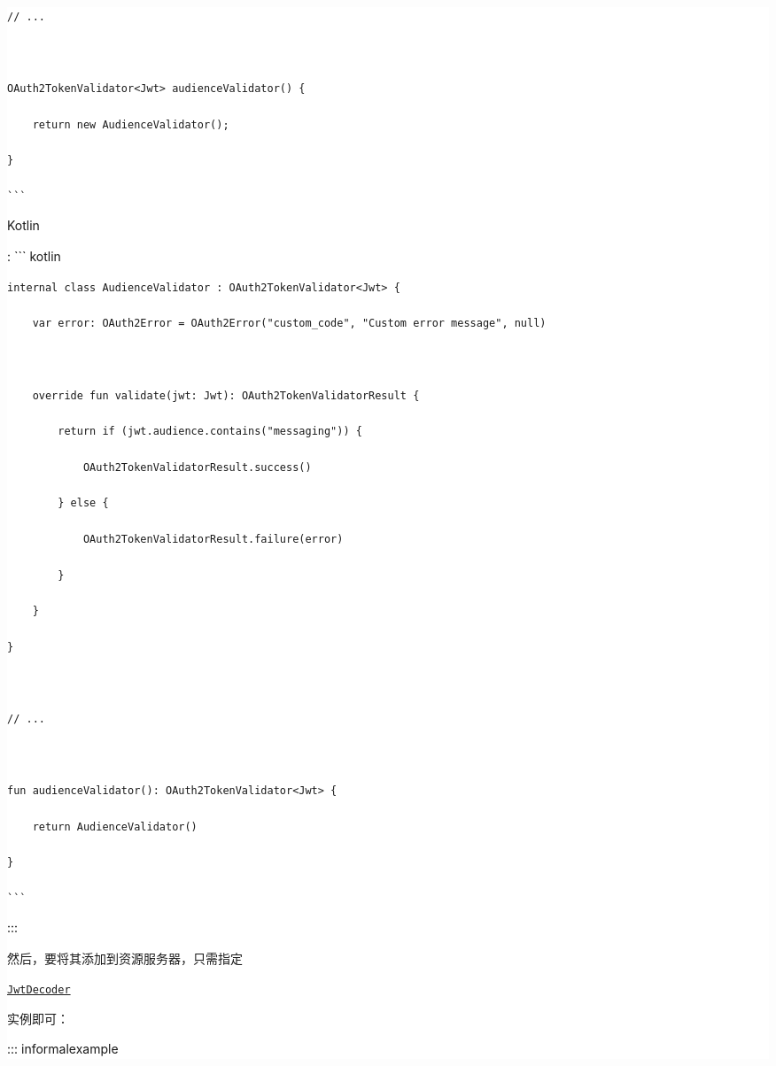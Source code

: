 
    // ...



    OAuth2TokenValidator<Jwt> audienceValidator() {

        return new AudienceValidator();

    }

    ```



Kotlin



:   ``` kotlin

    internal class AudienceValidator : OAuth2TokenValidator<Jwt> {

        var error: OAuth2Error = OAuth2Error("custom_code", "Custom error message", null)



        override fun validate(jwt: Jwt): OAuth2TokenValidatorResult {

            return if (jwt.audience.contains("messaging")) {

                OAuth2TokenValidatorResult.success()

            } else {

                OAuth2TokenValidatorResult.failure(error)

            }

        }

    }



    // ...



    fun audienceValidator(): OAuth2TokenValidator<Jwt> {

        return AudienceValidator()

    }

    ```

:::



然后，要将其添加到资源服务器，只需指定

[`JwtDecoder`](#oauth2resourceserver-jwt-architecture-jwtdecoder)

实例即可：



::: informalexample
